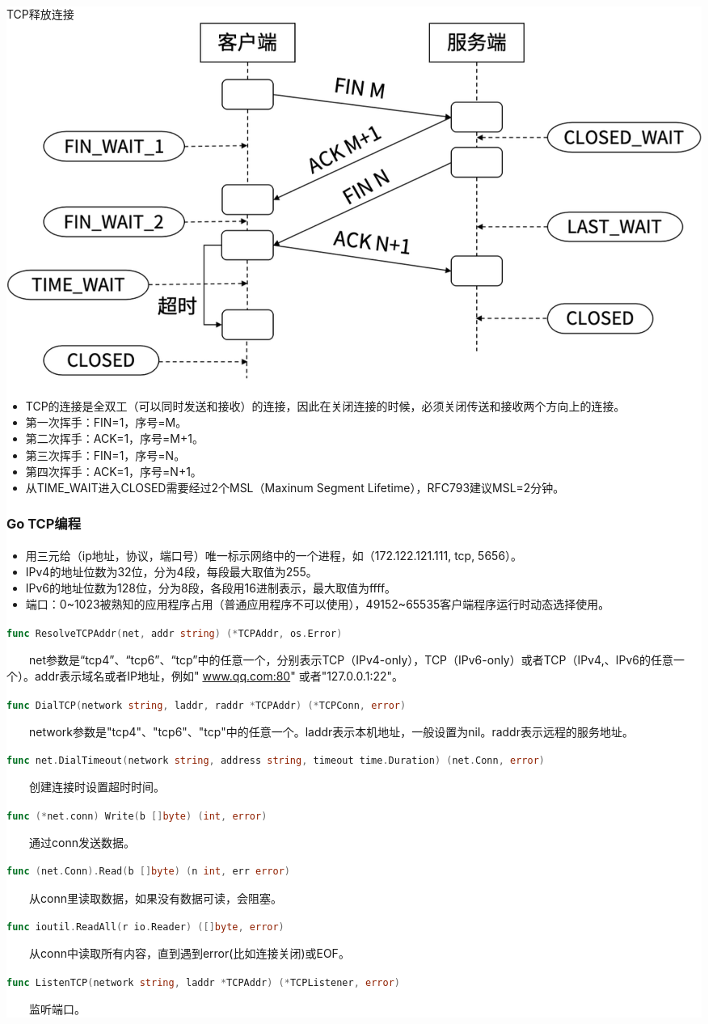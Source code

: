 TCP释放连接  
![avatar](img/tcp_disconect.png)  
- TCP的连接是全双工（可以同时发送和接收）的连接，因此在关闭连接的时候，必须关闭传送和接收两个方向上的连接。
- 第一次挥手：FIN=1，序号=M。
- 第二次挥手：ACK=1，序号=M+1。
- 第三次挥手：FIN=1，序号=N。
- 第四次挥手：ACK=1，序号=N+1。
- 从TIME_WAIT进入CLOSED需要经过2个MSL（Maxinum Segment Lifetime），RFC793建议MSL=2分钟。  
### Go TCP编程
- 用三元给（ip地址，协议，端口号）唯一标示网络中的一个进程，如（172.122.121.111, tcp, 5656）。
- IPv4的地址位数为32位，分为4段，每段最大取值为255。
- IPv6的地址位数为128位，分为8段，各段用16进制表示，最大取值为ffff。
- 端口：0~1023被熟知的应用程序占用（普通应用程序不可以使用），49152~65535客户端程序运行时动态选择使用。
```Go
func ResolveTCPAddr(net, addr string) (*TCPAddr, os.Error)
```
&#8195;&#8195;net参数是“tcp4”、“tcp6”、“tcp”中的任意一个，分别表示TCP（IPv4-only），TCP（IPv6-only）或者TCP（IPv4,、IPv6的任意一个）。addr表示域名或者IP地址，例如" www.qq.com:80" 或者"127.0.0.1:22"。  
```Go
func DialTCP(network string, laddr, raddr *TCPAddr) (*TCPConn, error)
```
&#8195;&#8195;network参数是"tcp4"、"tcp6"、"tcp"中的任意一个。laddr表示本机地址，一般设置为nil。raddr表示远程的服务地址。  
```Go
func net.DialTimeout(network string, address string, timeout time.Duration) (net.Conn, error)
```
&#8195;&#8195;创建连接时设置超时时间。 
```Go
func (*net.conn) Write(b []byte) (int, error)
```
&#8195;&#8195;通过conn发送数据。  
```Go
func (net.Conn).Read(b []byte) (n int, err error)
```
&#8195;&#8195;从conn里读取数据，如果没有数据可读，会阻塞。  
```Go
func ioutil.ReadAll(r io.Reader) ([]byte, error)
```
&#8195;&#8195;从conn中读取所有内容，直到遇到error(比如连接关闭)或EOF。  
```Go
func ListenTCP(network string, laddr *TCPAddr) (*TCPListener, error)
```
&#8195;&#8195;监听端口。  
```Go
```